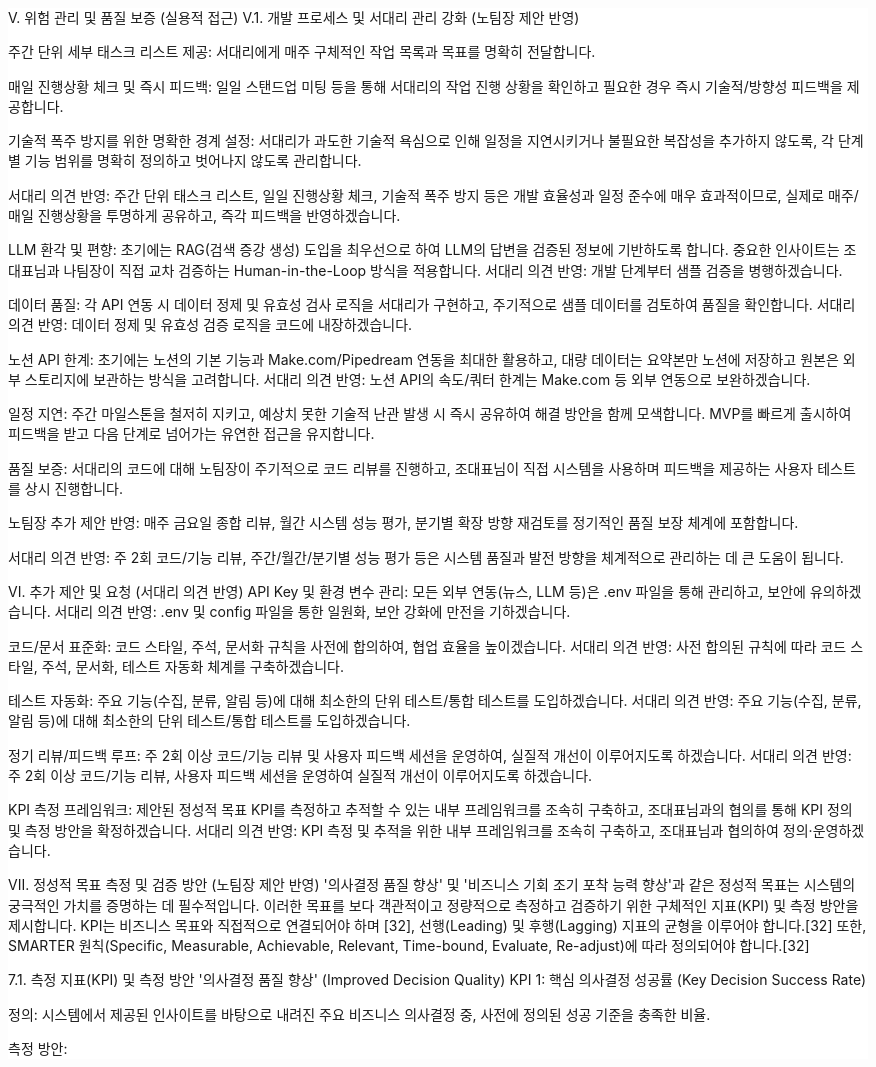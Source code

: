 V. 위험 관리 및 품질 보증 (실용적 접근)
V.1. 개발 프로세스 및 서대리 관리 강화 (노팀장 제안 반영)

주간 단위 세부 태스크 리스트 제공: 서대리에게 매주 구체적인 작업 목록과 목표를 명확히 전달합니다.

매일 진행상황 체크 및 즉시 피드백: 일일 스탠드업 미팅 등을 통해 서대리의 작업 진행 상황을 확인하고 필요한 경우 즉시 기술적/방향성 피드백을 제공합니다.

기술적 폭주 방지를 위한 명확한 경계 설정: 서대리가 과도한 기술적 욕심으로 인해 일정을 지연시키거나 불필요한 복잡성을 추가하지 않도록, 각 단계별 기능 범위를 명확히 정의하고 벗어나지 않도록 관리합니다.

서대리 의견 반영: 주간 단위 태스크 리스트, 일일 진행상황 체크, 기술적 폭주 방지 등은 개발 효율성과 일정 준수에 매우 효과적이므로, 실제로 매주/매일 진행상황을 투명하게 공유하고, 즉각 피드백을 반영하겠습니다.

LLM 환각 및 편향: 초기에는 RAG(검색 증강 생성) 도입을 최우선으로 하여 LLM의 답변을 검증된 정보에 기반하도록 합니다. 중요한 인사이트는 조대표님과 나팀장이 직접 교차 검증하는 Human-in-the-Loop 방식을 적용합니다. 서대리 의견 반영: 개발 단계부터 샘플 검증을 병행하겠습니다.

데이터 품질: 각 API 연동 시 데이터 정제 및 유효성 검사 로직을 서대리가 구현하고, 주기적으로 샘플 데이터를 검토하여 품질을 확인합니다. 서대리 의견 반영: 데이터 정제 및 유효성 검증 로직을 코드에 내장하겠습니다.

노션 API 한계: 초기에는 노션의 기본 기능과 Make.com/Pipedream 연동을 최대한 활용하고, 대량 데이터는 요약본만 노션에 저장하고 원본은 외부 스토리지에 보관하는 방식을 고려합니다. 서대리 의견 반영: 노션 API의 속도/쿼터 한계는 Make.com 등 외부 연동으로 보완하겠습니다.

일정 지연: 주간 마일스톤을 철저히 지키고, 예상치 못한 기술적 난관 발생 시 즉시 공유하여 해결 방안을 함께 모색합니다. MVP를 빠르게 출시하여 피드백을 받고 다음 단계로 넘어가는 유연한 접근을 유지합니다.

품질 보증: 서대리의 코드에 대해 노팀장이 주기적으로 코드 리뷰를 진행하고, 조대표님이 직접 시스템을 사용하며 피드백을 제공하는 사용자 테스트를 상시 진행합니다.

노팀장 추가 제안 반영: 매주 금요일 종합 리뷰, 월간 시스템 성능 평가, 분기별 확장 방향 재검토를 정기적인 품질 보장 체계에 포함합니다.

서대리 의견 반영: 주 2회 코드/기능 리뷰, 주간/월간/분기별 성능 평가 등은 시스템 품질과 발전 방향을 체계적으로 관리하는 데 큰 도움이 됩니다.

VI. 추가 제안 및 요청 (서대리 의견 반영)
API Key 및 환경 변수 관리: 모든 외부 연동(뉴스, LLM 등)은 .env 파일을 통해 관리하고, 보안에 유의하겠습니다. 서대리 의견 반영: .env 및 config 파일을 통한 일원화, 보안 강화에 만전을 기하겠습니다.

코드/문서 표준화: 코드 스타일, 주석, 문서화 규칙을 사전에 합의하여, 협업 효율을 높이겠습니다. 서대리 의견 반영: 사전 합의된 규칙에 따라 코드 스타일, 주석, 문서화, 테스트 자동화 체계를 구축하겠습니다.

테스트 자동화: 주요 기능(수집, 분류, 알림 등)에 대해 최소한의 단위 테스트/통합 테스트를 도입하겠습니다. 서대리 의견 반영: 주요 기능(수집, 분류, 알림 등)에 대해 최소한의 단위 테스트/통합 테스트를 도입하겠습니다.

정기 리뷰/피드백 루프: 주 2회 이상 코드/기능 리뷰 및 사용자 피드백 세션을 운영하여, 실질적 개선이 이루어지도록 하겠습니다. 서대리 의견 반영: 주 2회 이상 코드/기능 리뷰, 사용자 피드백 세션을 운영하여 실질적 개선이 이루어지도록 하겠습니다.

KPI 측정 프레임워크: 제안된 정성적 목표 KPI를 측정하고 추적할 수 있는 내부 프레임워크를 조속히 구축하고, 조대표님과의 협의를 통해 KPI 정의 및 측정 방안을 확정하겠습니다. 서대리 의견 반영: KPI 측정 및 추적을 위한 내부 프레임워크를 조속히 구축하고, 조대표님과 협의하여 정의·운영하겠습니다.

VII. 정성적 목표 측정 및 검증 방안 (노팀장 제안 반영)
'의사결정 품질 향상' 및 '비즈니스 기회 조기 포착 능력 향상'과 같은 정성적 목표는 시스템의 궁극적인 가치를 증명하는 데 필수적입니다. 이러한 목표를 보다 객관적이고 정량적으로 측정하고 검증하기 위한 구체적인 지표(KPI) 및 측정 방안을 제시합니다. KPI는 비즈니스 목표와 직접적으로 연결되어야 하며 [32], 선행(Leading) 및 후행(Lagging) 지표의 균형을 이루어야 합니다.[32] 또한, SMARTER 원칙(Specific, Measurable, Achievable, Relevant, Time-bound, Evaluate, Re-adjust)에 따라 정의되어야 합니다.[32]

7.1. 측정 지표(KPI) 및 측정 방안
'의사결정 품질 향상' (Improved Decision Quality)
KPI 1: 핵심 의사결정 성공률 (Key Decision Success Rate)

정의: 시스템에서 제공된 인사이트를 바탕으로 내려진 주요 비즈니스 의사결정 중, 사전에 정의된 성공 기준을 충족한 비율.

측정 방안:
